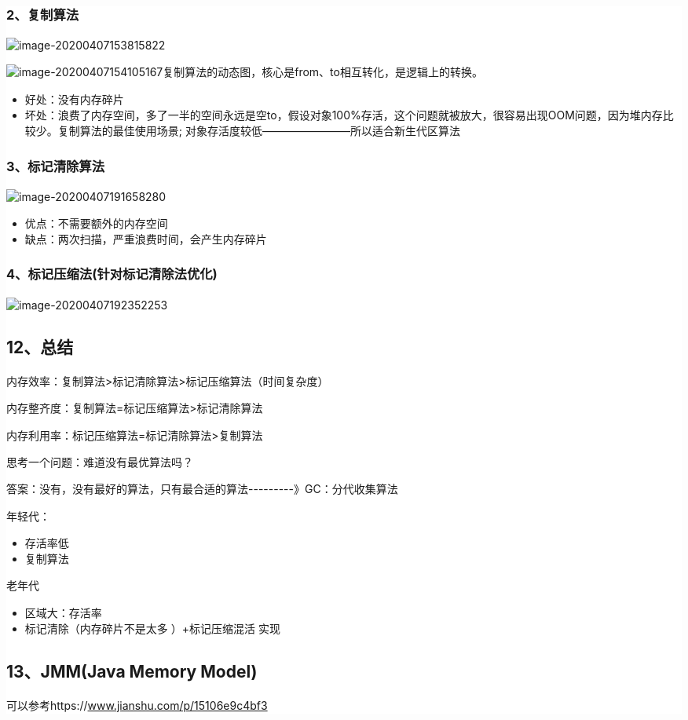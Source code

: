 
### 2、复制算法

![image-20200407153815822](C:\Users\asus\AppData\Roaming\Typora\typora-user-images\image-20200407153815822.png)

![image-20200407154105167](C:\Users\asus\AppData\Roaming\Typora\typora-user-images\image-20200407154105167.png)复制算法的动态图，核心是from、to相互转化，是逻辑上的转换。

+ 好处：没有内存碎片
+ 坏处：浪费了内存空间，多了一半的空间永远是空to，假设对象100%存活，这个问题就被放大，很容易出现OOM问题，因为堆内存比较少。复制算法的最佳使用场景; 对象存活度较低————————所以适合新生代区算法

### 3、标记清除算法

![image-20200407191658280](C:\Users\asus\AppData\Roaming\Typora\typora-user-images\image-20200407191658280.png)

+ 优点：不需要额外的内存空间
+ 缺点：两次扫描，严重浪费时间，会产生内存碎片

### 4、标记压缩法(针对标记清除法优化)

![image-20200407192352253](C:\Users\asus\AppData\Roaming\Typora\typora-user-images\image-20200407192352253.png)



## 12、总结

内存效率：复制算法>标记清除算法>标记压缩算法（时间复杂度）

内存整齐度：复制算法=标记压缩算法>标记清除算法

内存利用率：标记压缩算法=标记清除算法>复制算法



思考一个问题：难道没有最优算法吗？

答案：没有，没有最好的算法，只有最合适的算法---------》GC：分代收集算法



年轻代：

+ 存活率低
+ 复制算法

老年代

+ 区域大：存活率
+ 标记清除（内存碎片不是太多 ）+标记压缩混活 实现

## 13、JMM(Java Memory Model)

可以参考https://www.jianshu.com/p/15106e9c4bf3















